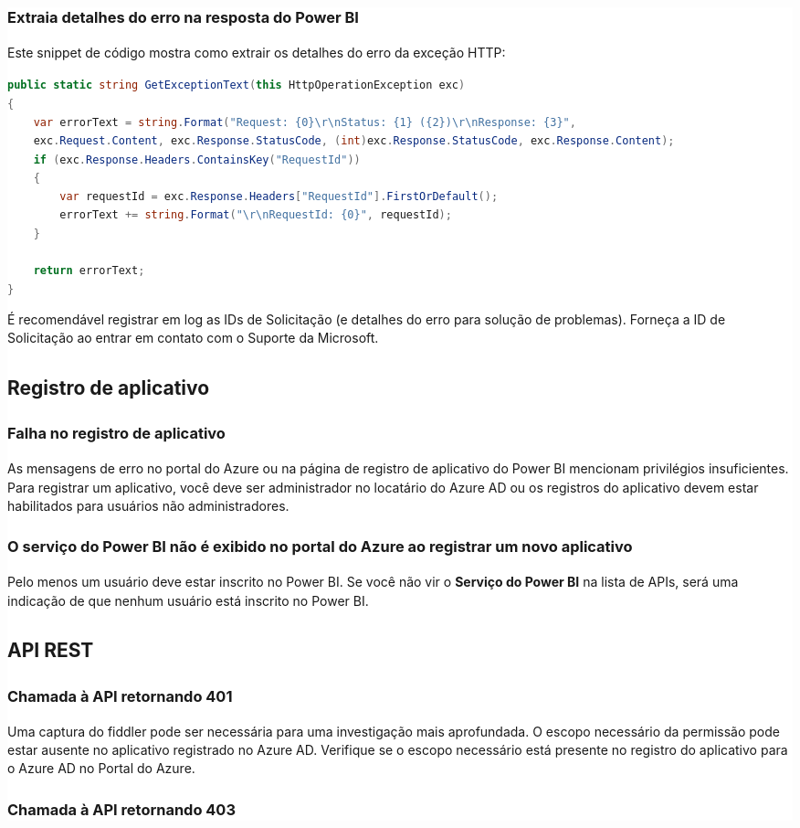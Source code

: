 ### <a name="extract-error-details-from-power-bi-response"></a>Extraia detalhes do erro na resposta do Power BI

Este snippet de código mostra como extrair os detalhes do erro da exceção HTTP:

```csharp
public static string GetExceptionText(this HttpOperationException exc)
{
    var errorText = string.Format("Request: {0}\r\nStatus: {1} ({2})\r\nResponse: {3}",
    exc.Request.Content, exc.Response.StatusCode, (int)exc.Response.StatusCode, exc.Response.Content);
    if (exc.Response.Headers.ContainsKey("RequestId"))
    {
        var requestId = exc.Response.Headers["RequestId"].FirstOrDefault();
        errorText += string.Format("\r\nRequestId: {0}", requestId);
    }

    return errorText;
}
```

É recomendável registrar em log as IDs de Solicitação (e detalhes do erro para solução de problemas).
Forneça a ID de Solicitação ao entrar em contato com o Suporte da Microsoft.

## <a name="app-registration"></a>Registro de aplicativo

### <a name="app-registration-failure"></a>Falha no registro de aplicativo

As mensagens de erro no portal do Azure ou na página de registro de aplicativo do Power BI mencionam privilégios insuficientes. Para registrar um aplicativo, você deve ser administrador no locatário do Azure AD ou os registros do aplicativo devem estar habilitados para usuários não administradores.

### <a name="power-bi-service-doesnt-appear-in-the-azure-portal-when-registering-a-new-app"></a>O serviço do Power BI não é exibido no portal do Azure ao registrar um novo aplicativo

Pelo menos um usuário deve estar inscrito no Power BI. Se você não vir o **Serviço do Power BI** na lista de APIs, será uma indicação de que nenhum usuário está inscrito no Power BI.

## <a name="rest-api"></a>API REST

### <a name="api-call-returning-401"></a>Chamada à API retornando 401

Uma captura do fiddler pode ser necessária para uma investigação mais aprofundada. O escopo necessário da permissão pode estar ausente no aplicativo registrado no Azure AD. Verifique se o escopo necessário está presente no registro do aplicativo para o Azure AD no Portal do Azure.

### <a name="api-call-returning-403"></a>Chamada à API retornando 403
